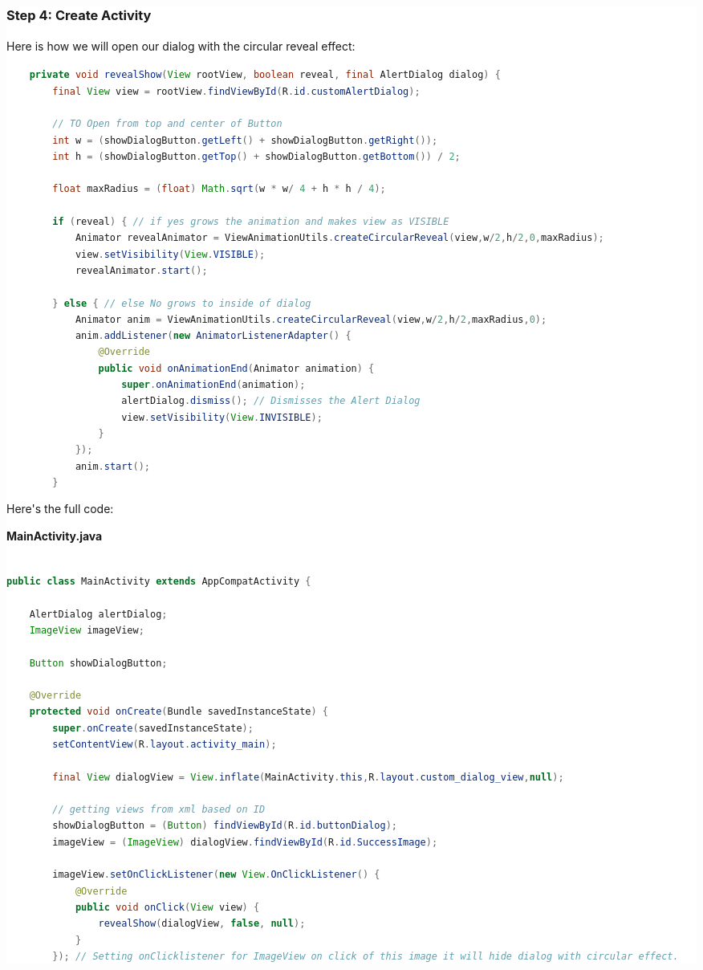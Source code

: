 ### Step 4: Create Activity

Here is how we will open our dialog with the circular reveal effect:

```java
    private void revealShow(View rootView, boolean reveal, final AlertDialog dialog) {
        final View view = rootView.findViewById(R.id.customAlertDialog);

        // TO Open from top and center of Button
        int w = (showDialogButton.getLeft() + showDialogButton.getRight());
        int h = (showDialogButton.getTop() + showDialogButton.getBottom()) / 2;

        float maxRadius = (float) Math.sqrt(w * w/ 4 + h * h / 4);

        if (reveal) { // if yes grows the animation and makes view as VISIBLE
            Animator revealAnimator = ViewAnimationUtils.createCircularReveal(view,w/2,h/2,0,maxRadius);
            view.setVisibility(View.VISIBLE);
            revealAnimator.start();

        } else { // else No grows to inside of dialog
            Animator anim = ViewAnimationUtils.createCircularReveal(view,w/2,h/2,maxRadius,0);
            anim.addListener(new AnimatorListenerAdapter() {
                @Override
                public void onAnimationEnd(Animator animation) {
                    super.onAnimationEnd(animation);
                    alertDialog.dismiss(); // Dismisses the Alert Dialog
                    view.setVisibility(View.INVISIBLE);
                }
            });
            anim.start();
        }
```

Here's the full code:

**MainActivity.java**

```java

public class MainActivity extends AppCompatActivity {

    AlertDialog alertDialog;
    ImageView imageView;

    Button showDialogButton;

    @Override
    protected void onCreate(Bundle savedInstanceState) {
        super.onCreate(savedInstanceState);
        setContentView(R.layout.activity_main);

        final View dialogView = View.inflate(MainActivity.this,R.layout.custom_dialog_view,null);

        // getting views from xml based on ID
        showDialogButton = (Button) findViewById(R.id.buttonDialog);
        imageView = (ImageView) dialogView.findViewById(R.id.SuccessImage);

        imageView.setOnClickListener(new View.OnClickListener() {
            @Override
            public void onClick(View view) {
                revealShow(dialogView, false, null);
            }
        }); // Setting onClicklistener for ImageView on click of this image it will hide dialog with circular effect.

```